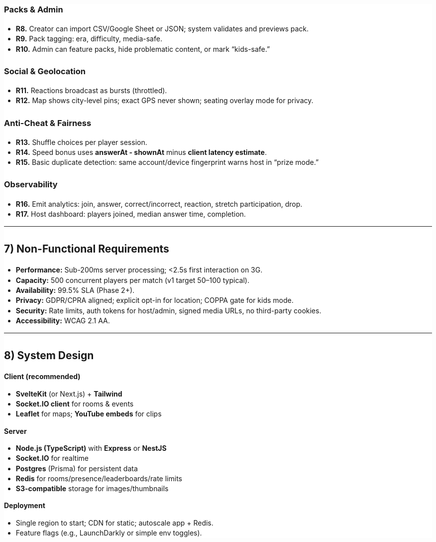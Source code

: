 ### Packs & Admin

- **R8.** Creator can import CSV/Google Sheet or JSON; system validates and previews pack.
- **R9.** Pack tagging: era, difficulty, media-safe.
- **R10.** Admin can feature packs, hide problematic content, or mark “kids-safe.”

### Social & Geolocation

- **R11.** Reactions broadcast as bursts (throttled).
- **R12.** Map shows city-level pins; exact GPS never shown; seating overlay mode for privacy.

### Anti-Cheat & Fairness

- **R13.** Shuffle choices per player session.
- **R14.** Speed bonus uses **answerAt - shownAt** minus **client latency estimate**.
- **R15.** Basic duplicate detection: same account/device fingerprint warns host in “prize mode.”

### Observability

- **R16.** Emit analytics: join, answer, correct/incorrect, reaction, stretch participation, drop.
- **R17.** Host dashboard: players joined, median answer time, completion.

---

## 7) Non-Functional Requirements

- **Performance:** Sub-200ms server processing; <2.5s first interaction on 3G.
- **Capacity:** 500 concurrent players per match (v1 target 50–100 typical).
- **Availability:** 99.5% SLA (Phase 2+).
- **Privacy:** GDPR/CPRA aligned; explicit opt-in for location; COPPA gate for kids mode.
- **Security:** Rate limits, auth tokens for host/admin, signed media URLs, no third-party cookies.
- **Accessibility:** WCAG 2.1 AA.

---

## 8) System Design

**Client (recommended)**

- **SvelteKit** (or Next.js) + **Tailwind**
- **Socket.IO client** for rooms & events
- **Leaflet** for maps; **YouTube embeds** for clips

**Server**

- **Node.js (TypeScript)** with **Express** or **NestJS**
- **Socket.IO** for realtime
- **Postgres** (Prisma) for persistent data
- **Redis** for rooms/presence/leaderboards/rate limits
- **S3-compatible** storage for images/thumbnails

**Deployment**

- Single region to start; CDN for static; autoscale app + Redis.
- Feature flags (e.g., LaunchDarkly or simple env toggles).
